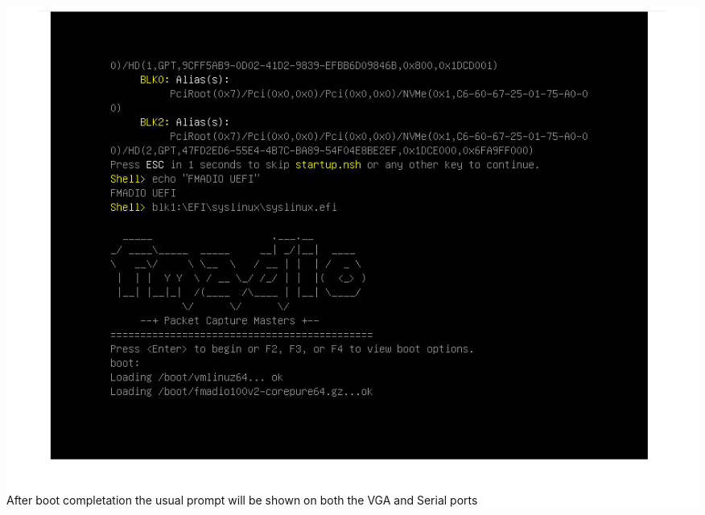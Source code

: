 <figure><img src="../.gitbook/assets/image (8) (1).png" alt=""><figcaption></figcaption></figure>

After boot completation the usual prompt will be shown on both the VGA and Serial ports
